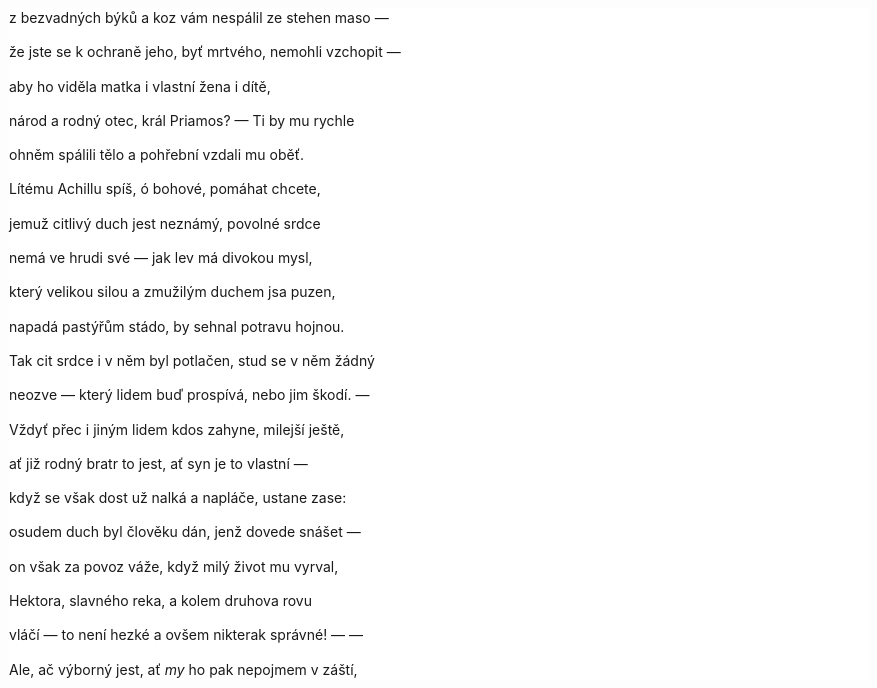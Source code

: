   

z bezvadných býků a koz vám nespálil ze stehen maso —

  

že jste se k ochraně jeho, byť mrtvého, nemohli vzchopit —

  

aby ho viděla matka i vlastní žena i dítě,

  

národ a rodný otec, král Priamos? — Ti by mu rychle

  

ohněm spálili tělo a pohřební vzdali mu oběť.

Lítému Achillu spíš, ó bohové, pomáhat chcete,

  

jemuž citlivý duch jest neznámý, povolné srdce

  

nemá ve hrudi své — jak lev má divokou mysl,

  

který velikou silou a zmužilým duchem jsa puzen,

  

napadá pastýřům stádo, by sehnal potravu hojnou.

  

Tak cit srdce i v něm byl potlačen, stud se v něm žádný

  

neozve — který lidem buď prospívá, nebo jim škodí. —

Vždyť přec i jiným lidem kdos zahyne, milejší ještě,

  

ať již rodný bratr to jest, ať syn je to vlastní —

  

když se však dost už nalká a napláče, ustane zase:

  

osudem duch byl člověku dán, jenž dovede snášet —

  

on však za povoz váže, když milý život mu vyrval,

  

Hektora, slavného reka, a kolem druhova rovu

  

vláčí — to není hezké a ovšem nikterak správné! — —

  

Ale, ač výborný jest, ať _my_ ho pak nepojmem v záští,
